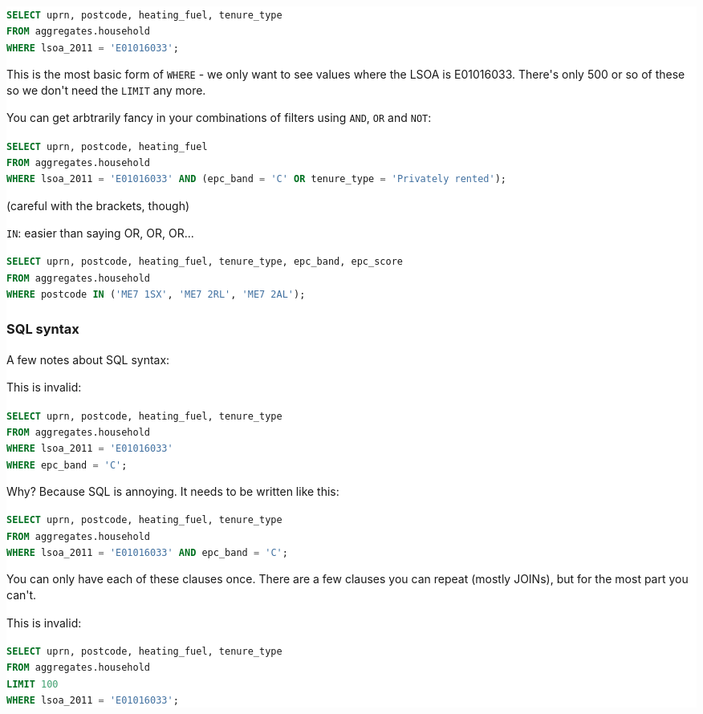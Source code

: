 ```sql
SELECT uprn, postcode, heating_fuel, tenure_type 
FROM aggregates.household 
WHERE lsoa_2011 = 'E01016033';
```

This is the most basic form of `WHERE` - we only want to see values where the LSOA is E01016033. There's only 500 or so of these so we don't need the `LIMIT` any more.

You can get arbtrarily fancy in your combinations of filters using `AND`, `OR` and `NOT`:

```sql
SELECT uprn, postcode, heating_fuel 
FROM aggregates.household 
WHERE lsoa_2011 = 'E01016033' AND (epc_band = 'C' OR tenure_type = 'Privately rented');
```

(careful with the brackets, though)

`IN`: easier than saying OR, OR, OR...

```sql
SELECT uprn, postcode, heating_fuel, tenure_type, epc_band, epc_score
FROM aggregates.household 
WHERE postcode IN ('ME7 1SX', 'ME7 2RL', 'ME7 2AL');
```

### SQL syntax

A few notes about SQL syntax:

This is invalid:

```sql
SELECT uprn, postcode, heating_fuel, tenure_type 
FROM aggregates.household 
WHERE lsoa_2011 = 'E01016033'
WHERE epc_band = 'C';
```

Why? Because SQL is annoying. It needs to be written like this:

```sql
SELECT uprn, postcode, heating_fuel, tenure_type 
FROM aggregates.household 
WHERE lsoa_2011 = 'E01016033' AND epc_band = 'C';
```

You can only have each of these clauses once. There are a few clauses you can repeat (mostly JOINs), but for the most part you can't.

This is invalid:

```sql
SELECT uprn, postcode, heating_fuel, tenure_type 
FROM aggregates.household 
LIMIT 100
WHERE lsoa_2011 = 'E01016033';
```
